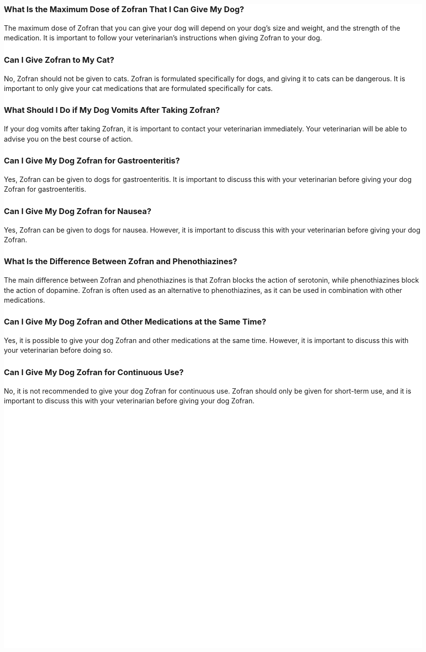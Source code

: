 <h3>What Is the Maximum Dose of Zofran That I Can Give My Dog?</h3>

<p>The maximum dose of Zofran that you can give your dog will depend on your dog’s size and weight, and the strength of the medication. It is important to follow your veterinarian’s instructions when giving Zofran to your dog.</p>

<h3>Can I Give Zofran to My Cat?</h3>

<p>No, Zofran should not be given to cats. Zofran is formulated specifically for dogs, and giving it to cats can be dangerous. It is important to only give your cat medications that are formulated specifically for cats.</p>

<h3>What Should I Do if My Dog Vomits After Taking Zofran?</h3>

<p>If your dog vomits after taking Zofran, it is important to contact your veterinarian immediately. Your veterinarian will be able to advise you on the best course of action.</p>

<h3>Can I Give My Dog Zofran for Gastroenteritis?</h3>

<p>Yes, Zofran can be given to dogs for gastroenteritis. It is important to discuss this with your veterinarian before giving your dog Zofran for gastroenteritis.</p>

<h3>Can I Give My Dog Zofran for Nausea?</h3>

<p>Yes, Zofran can be given to dogs for nausea. However, it is important to discuss this with your veterinarian before giving your dog Zofran.</p>

<h3>What Is the Difference Between Zofran and Phenothiazines?</h3>

<p>The main difference between Zofran and phenothiazines is that Zofran blocks the action of serotonin, while phenothiazines block the action of dopamine. Zofran is often used as an alternative to phenothiazines, as it can be used in combination with other medications.</p>

<h3>Can I Give My Dog Zofran and Other Medications at the Same Time?</h3>

<p>Yes, it is possible to give your dog Zofran and other medications at the same time. However, it is important to discuss this with your veterinarian before doing so.</p>

<h3>Can I Give My Dog Zofran for Continuous Use?</h3>

<p>No, it is not recommended to give your dog Zofran for continuous use. Zofran should only be given for short-term use, and it is important to discuss this with your veterinarian before giving your dog Zofran.</p>

<div style="position: relative; padding-bottom: 56.25%; overflow: hidden"><iframe src="https://www.youtube.com/embed/ZZVkPgYoA4E" frameborder="0" allow="accelerometer; autoplay; clipboard-write; encrypted-media; gyroscope; picture-in-picture; web-share" allowfullscreen style="position: absolute; top: 0; left: 0; width: 100%; height: 100%;"></iframe>
</div>